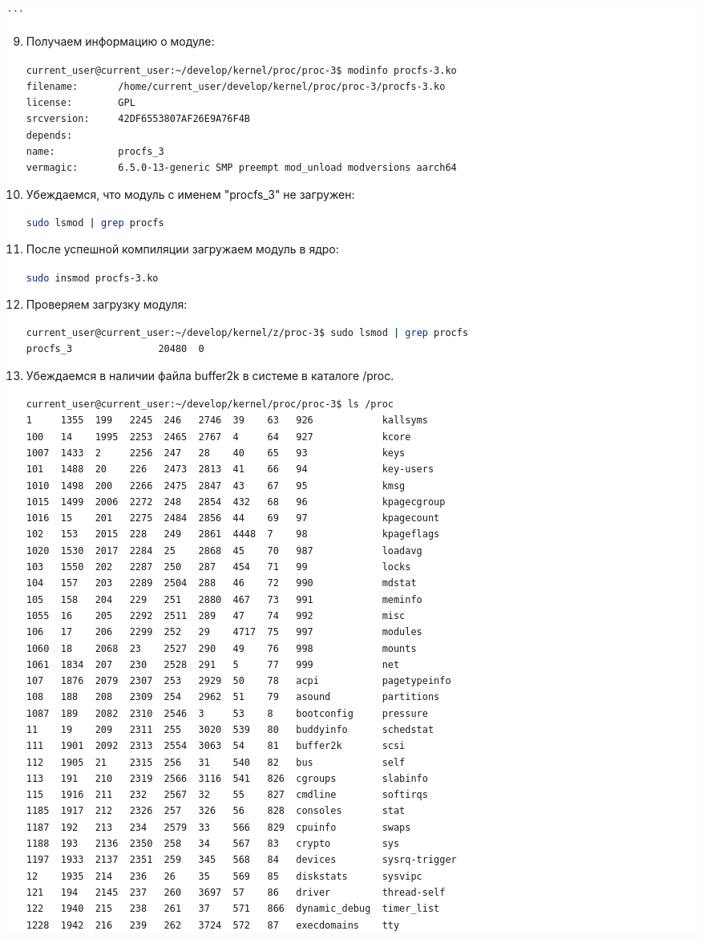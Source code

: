     ```
9. Получаем информацию о модуле:

    ```bash
    current_user@current_user:~/develop/kernel/proc/proc-3$ modinfo procfs-3.ko
    filename:       /home/current_user/develop/kernel/proc/proc-3/procfs-3.ko
    license:        GPL
    srcversion:     42DF6553807AF26E9A76F4B
    depends:        
    name:           procfs_3
    vermagic:       6.5.0-13-generic SMP preempt mod_unload modversions aarch64
    ```

10. Убеждаемся, что модуль с именем "procfs_3" не загружен:

    ```bash
    sudo lsmod | grep procfs
    ```

11. После успешной компиляции загружаем модуль в ядро:

    ```bash
    sudo insmod procfs-3.ko
    ```

12. Проверяем загрузку модуля:

    ```bash
    current_user@current_user:~/develop/kernel/z/proc-3$ sudo lsmod | grep procfs
	procfs_3               20480  0
    ```

13. Убеждаемся в наличии файла buffer2k в системе в каталоге /proc.
    ```bash
	current_user@current_user:~/develop/kernel/proc/proc-3$ ls /proc
    1     1355  199   2245  246   2746  39    63   926            kallsyms
    100   14    1995  2253  2465  2767  4     64   927            kcore
    1007  1433  2     2256  247   28    40    65   93             keys
    101   1488  20    226   2473  2813  41    66   94             key-users
    1010  1498  200   2266  2475  2847  43    67   95             kmsg
    1015  1499  2006  2272  248   2854  432   68   96             kpagecgroup
    1016  15    201   2275  2484  2856  44    69   97             kpagecount
    102   153   2015  228   249   2861  4448  7    98             kpageflags
    1020  1530  2017  2284  25    2868  45    70   987            loadavg
    103   1550  202   2287  250   287   454   71   99             locks
    104   157   203   2289  2504  288   46    72   990            mdstat
    105   158   204   229   251   2880  467   73   991            meminfo
    1055  16    205   2292  2511  289   47    74   992            misc
    106   17    206   2299  252   29    4717  75   997            modules
    1060  18    2068  23    2527  290   49    76   998            mounts
    1061  1834  207   230   2528  291   5     77   999            net
    107   1876  2079  2307  253   2929  50    78   acpi           pagetypeinfo
    108   188   208   2309  254   2962  51    79   asound         partitions
    1087  189   2082  2310  2546  3     53    8    bootconfig     pressure
    11    19    209   2311  255   3020  539   80   buddyinfo      schedstat
    111   1901  2092  2313  2554  3063  54    81   buffer2k       scsi
    112   1905  21    2315  256   31    540   82   bus            self
    113   191   210   2319  2566  3116  541   826  cgroups        slabinfo
    115   1916  211   232   2567  32    55    827  cmdline        softirqs
    1185  1917  212   2326  257   326   56    828  consoles       stat
    1187  192   213   234   2579  33    566   829  cpuinfo        swaps
    1188  193   2136  2350  258   34    567   83   crypto         sys
    1197  1933  2137  2351  259   345   568   84   devices        sysrq-trigger
    12    1935  214   236   26    35    569   85   diskstats      sysvipc
    121   194   2145  237   260   3697  57    86   driver         thread-self
    122   1940  215   238   261   37    571   866  dynamic_debug  timer_list
    1228  1942  216   239   262   3724  572   87   execdomains    tty